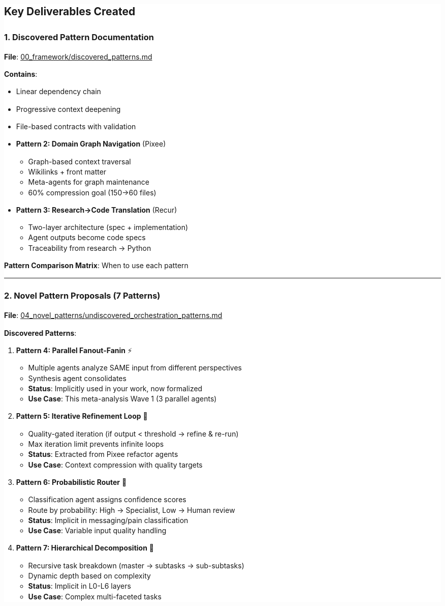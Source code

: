 ## Key Deliverables Created

### 1. Discovered Pattern Documentation

**File**: [00_framework/discovered_patterns.md](meta_analysis/agent_orchestration_patterns/00_framework/discovered_patterns.md)

**Contains**:
  - Linear dependency chain
  - Progressive context deepening
  - File-based contracts with validation

- **Pattern 2: Domain Graph Navigation** (Pixee)
  - Graph-based context traversal
  - Wikilinks + front matter
  - Meta-agents for graph maintenance
  - 60% compression goal (150→60 files)

- **Pattern 3: Research→Code Translation** (Recur)
  - Two-layer architecture (spec + implementation)
  - Agent outputs become code specs
  - Traceability from research → Python

**Pattern Comparison Matrix**: When to use each pattern

---

### 2. Novel Pattern Proposals (7 Patterns)

**File**: [04_novel_patterns/undiscovered_orchestration_patterns.md](meta_analysis/agent_orchestration_patterns/04_novel_patterns/undiscovered_orchestration_patterns.md)

**Discovered Patterns**:

1. **Pattern 4: Parallel Fanout-Fanin** ⚡
   - Multiple agents analyze SAME input from different perspectives
   - Synthesis agent consolidates
   - **Status**: Implicitly used in your work, now formalized
   - **Use Case**: This meta-analysis Wave 1 (3 parallel agents)

2. **Pattern 5: Iterative Refinement Loop** 🔄
   - Quality-gated iteration (if output < threshold → refine & re-run)
   - Max iteration limit prevents infinite loops
   - **Status**: Extracted from Pixee refactor agents
   - **Use Case**: Context compression with quality targets

3. **Pattern 6: Probabilistic Router** 🎯
   - Classification agent assigns confidence scores
   - Route by probability: High → Specialist, Low → Human review
   - **Status**: Implicit in messaging/pain classification
   - **Use Case**: Variable input quality handling

4. **Pattern 7: Hierarchical Decomposition** 🌳
   - Recursive task breakdown (master → subtasks → sub-subtasks)
   - Dynamic depth based on complexity
   - **Status**: Implicit in L0-L6 layers
   - **Use Case**: Complex multi-faceted tasks
